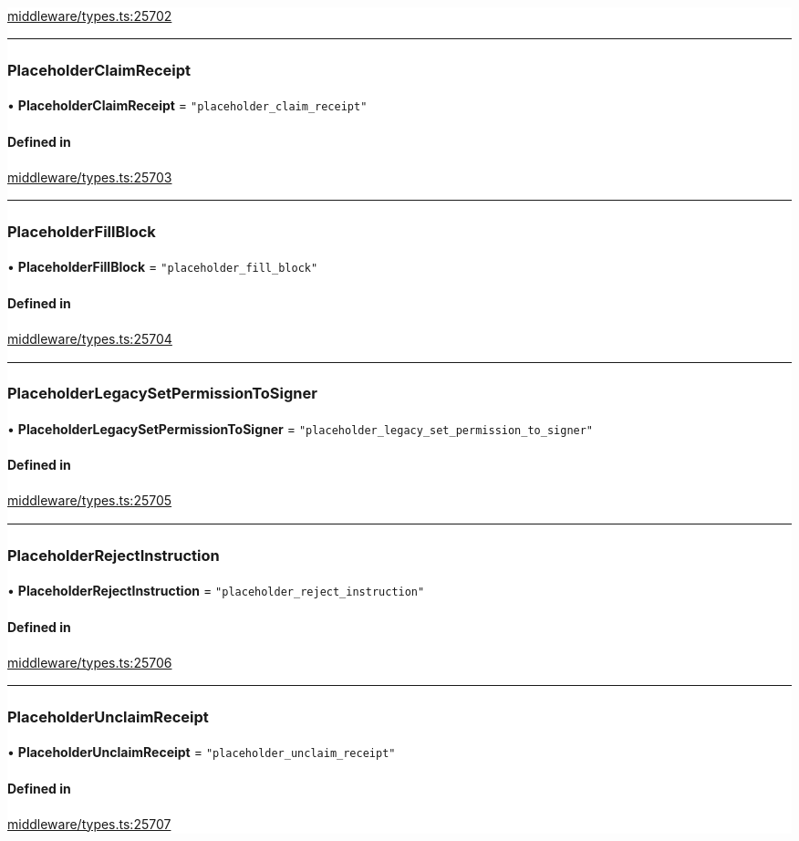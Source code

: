 [middleware/types.ts:25702](https://github.com/PolymeshAssociation/polymesh-sdk/blob/968f8d70c/src/middleware/types.ts#L25702)

___

### PlaceholderClaimReceipt

• **PlaceholderClaimReceipt** = ``"placeholder_claim_receipt"``

#### Defined in

[middleware/types.ts:25703](https://github.com/PolymeshAssociation/polymesh-sdk/blob/968f8d70c/src/middleware/types.ts#L25703)

___

### PlaceholderFillBlock

• **PlaceholderFillBlock** = ``"placeholder_fill_block"``

#### Defined in

[middleware/types.ts:25704](https://github.com/PolymeshAssociation/polymesh-sdk/blob/968f8d70c/src/middleware/types.ts#L25704)

___

### PlaceholderLegacySetPermissionToSigner

• **PlaceholderLegacySetPermissionToSigner** = ``"placeholder_legacy_set_permission_to_signer"``

#### Defined in

[middleware/types.ts:25705](https://github.com/PolymeshAssociation/polymesh-sdk/blob/968f8d70c/src/middleware/types.ts#L25705)

___

### PlaceholderRejectInstruction

• **PlaceholderRejectInstruction** = ``"placeholder_reject_instruction"``

#### Defined in

[middleware/types.ts:25706](https://github.com/PolymeshAssociation/polymesh-sdk/blob/968f8d70c/src/middleware/types.ts#L25706)

___

### PlaceholderUnclaimReceipt

• **PlaceholderUnclaimReceipt** = ``"placeholder_unclaim_receipt"``

#### Defined in

[middleware/types.ts:25707](https://github.com/PolymeshAssociation/polymesh-sdk/blob/968f8d70c/src/middleware/types.ts#L25707)
